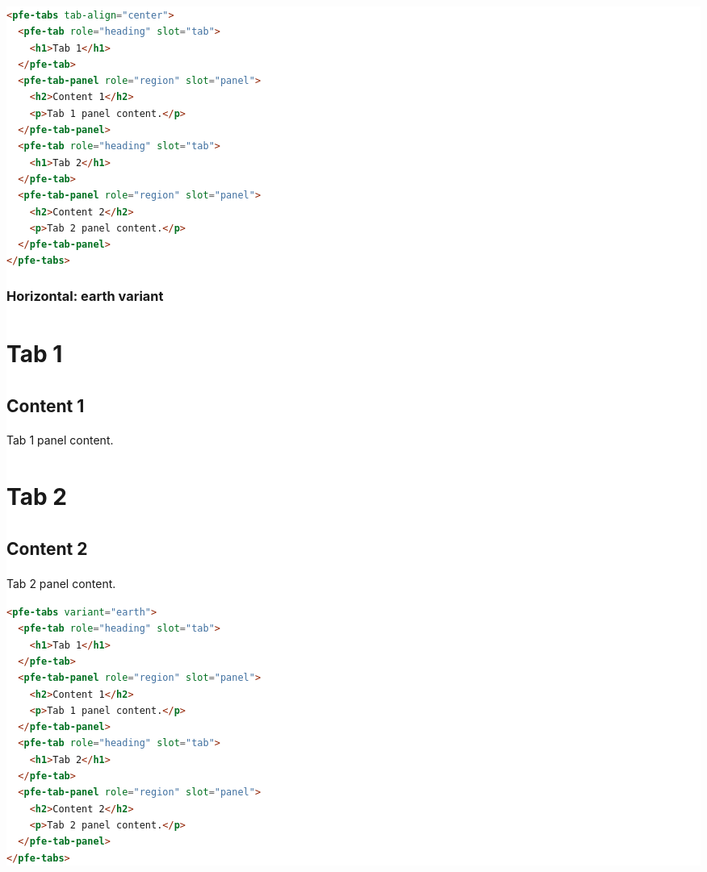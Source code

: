 ```html
<pfe-tabs tab-align="center">
  <pfe-tab role="heading" slot="tab">
    <h1>Tab 1</h1>
  </pfe-tab>
  <pfe-tab-panel role="region" slot="panel">
    <h2>Content 1</h2>
    <p>Tab 1 panel content.</p>
  </pfe-tab-panel>
  <pfe-tab role="heading" slot="tab">
    <h1>Tab 2</h1>
  </pfe-tab>
  <pfe-tab-panel role="region" slot="panel">
    <h2>Content 2</h2>
    <p>Tab 2 panel content.</p>
  </pfe-tab-panel>
</pfe-tabs>
```

### Horizontal: earth variant
<pfe-tabs variant="earth">
  <pfe-tab role="heading" slot="tab">
    <h1>Tab 1</h1>
  </pfe-tab>
  <pfe-tab-panel role="region" slot="panel">
    <h2>Content 1</h2>
    <p>Tab 1 panel content.</p>
  </pfe-tab-panel>
  <pfe-tab role="heading" slot="tab">
    <h1>Tab 2</h1>
  </pfe-tab>
  <pfe-tab-panel role="region" slot="panel">
    <h2>Content 2</h2>
    <p>Tab 2 panel content.</p>
  </pfe-tab-panel>
</pfe-tabs>

```html
<pfe-tabs variant="earth">
  <pfe-tab role="heading" slot="tab">
    <h1>Tab 1</h1>
  </pfe-tab>
  <pfe-tab-panel role="region" slot="panel">
    <h2>Content 1</h2>
    <p>Tab 1 panel content.</p>
  </pfe-tab-panel>
  <pfe-tab role="heading" slot="tab">
    <h1>Tab 2</h1>
  </pfe-tab>
  <pfe-tab-panel role="region" slot="panel">
    <h2>Content 2</h2>
    <p>Tab 2 panel content.</p>
  </pfe-tab-panel>
</pfe-tabs>
```
